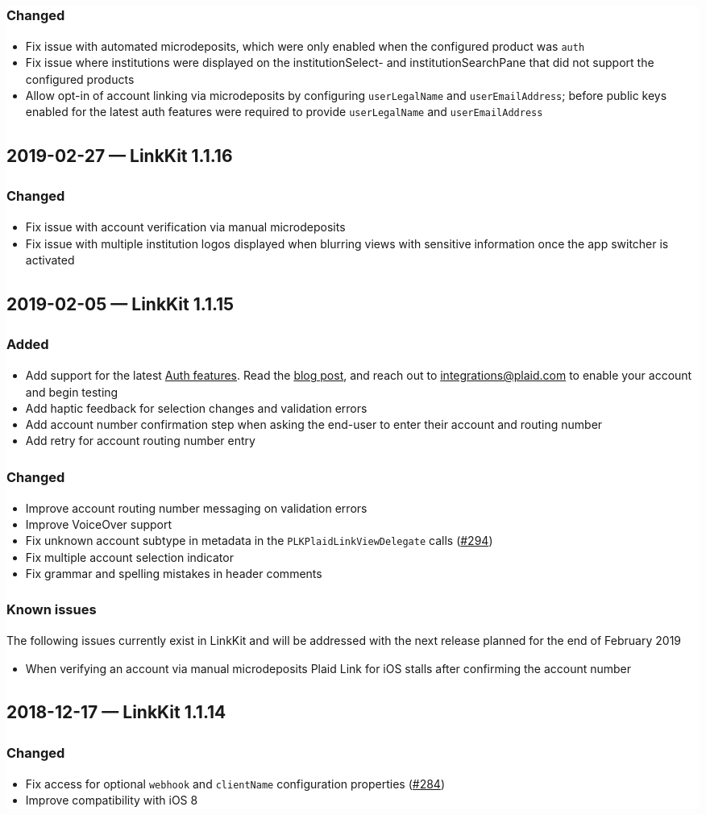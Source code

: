 ### Changed
- Fix issue with automated microdeposits, which were only enabled when the configured product was `auth`
- Fix issue where institutions were displayed on the institutionSelect- and institutionSearchPane that did not support the configured products
- Allow opt-in of account linking via microdeposits by configuring `userLegalName` and `userEmailAddress`; before public keys enabled for the latest auth features were required to provide `userLegalName` and `userEmailAddress`



## 2019-02-27 — LinkKit 1.1.16
### Changed
- Fix issue with account verification via manual microdeposits
- Fix issue with multiple institution logos displayed when blurring views with sensitive information once the app switcher is activated



## 2019-02-05 — LinkKit 1.1.15
### Added
- Add support for the latest [Auth features](https://blog.plaid.com/new-auth). Read the [blog post](https://blog.plaid.com/new-auth), and reach out to integrations@plaid.com to enable your account and begin testing
- Add haptic feedback for selection changes and validation errors
- Add account number confirmation step when asking the end-user to enter their account and routing number
- Add retry for account routing number entry

### Changed
- Improve account routing number messaging on validation errors
- Improve VoiceOver support
- Fix unknown account subtype in metadata in the `PLKPlaidLinkViewDelegate` calls ([#294](https://github.com/plaid/link/issues/294))
- Fix multiple account selection indicator
- Fix grammar and spelling mistakes in header comments

### Known issues
The following issues currently exist in LinkKit and will be addressed with the next release planned for the end of February 2019
- When verifying an account via manual microdeposits Plaid Link for iOS stalls after confirming the account number



## 2018-12-17 — LinkKit 1.1.14
### Changed
- Fix access for optional `webhook` and `clientName` configuration properties ([#284](https://github.com/plaid/link/issues/284))
- Improve compatibility with iOS 8
